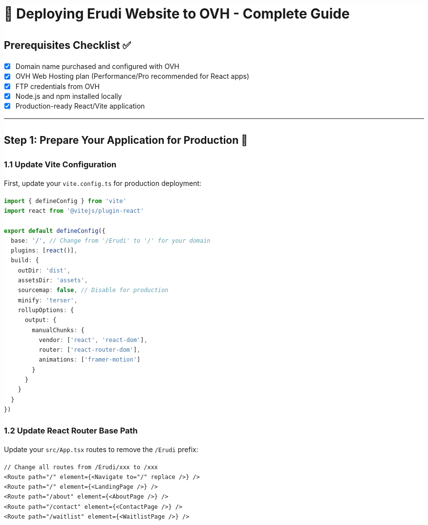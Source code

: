 # 🚀 Deploying Erudi Website to OVH - Complete Guide

## Prerequisites Checklist ✅

- [x] Domain name purchased and configured with OVH
- [x] OVH Web Hosting plan (Performance/Pro recommended for React apps)
- [x] FTP credentials from OVH
- [x] Node.js and npm installed locally
- [x] Production-ready React/Vite application

---

## Step 1: Prepare Your Application for Production 🔧

### 1.1 Update Vite Configuration
First, update your `vite.config.ts` for production deployment:

```typescript
import { defineConfig } from 'vite'
import react from '@vitejs/plugin-react'

export default defineConfig({
  base: '/', // Change from '/Erudi' to '/' for your domain
  plugins: [react()],
  build: {
    outDir: 'dist',
    assetsDir: 'assets',
    sourcemap: false, // Disable for production
    minify: 'terser',
    rollupOptions: {
      output: {
        manualChunks: {
          vendor: ['react', 'react-dom'],
          router: ['react-router-dom'],
          animations: ['framer-motion']
        }
      }
    }
  }
})
```

### 1.2 Update React Router Base Path
Update your `src/App.tsx` routes to remove the `/Erudi` prefix:

```tsx
// Change all routes from /Erudi/xxx to /xxx
<Route path="/" element={<Navigate to="/" replace />} />
<Route path="/" element={<LandingPage />} />
<Route path="/about" element={<AboutPage />} />
<Route path="/contact" element={<ContactPage />} />
<Route path="/waitlist" element={<WaitlistPage />} />
```
